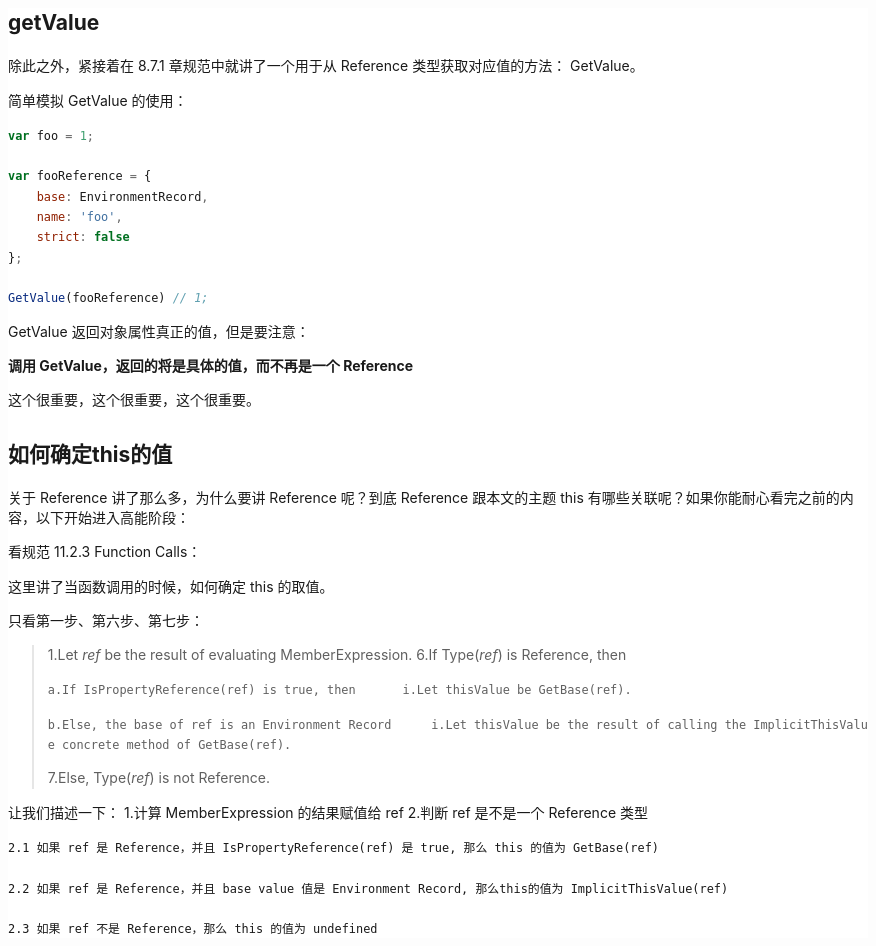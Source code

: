## getValue

除此之外，紧接着在 8.7.1 章规范中就讲了一个用于从 Reference 类型获取对应值的方法： GetValue。

简单模拟 GetValue 的使用：
```js
var foo = 1;

var fooReference = {
    base: EnvironmentRecord,
    name: 'foo',
    strict: false
};

GetValue(fooReference) // 1;
```

GetValue 返回对象属性真正的值，但是要注意：

**调用 GetValue，返回的将是具体的值，而不再是一个 Reference**

这个很重要，这个很重要，这个很重要。

## 如何确定this的值

关于 Reference 讲了那么多，为什么要讲 Reference 呢？到底 Reference 跟本文的主题 this 有哪些关联呢？如果你能耐心看完之前的内容，以下开始进入高能阶段：

看规范 11.2.3 Function Calls：

这里讲了当函数调用的时候，如何确定 this 的取值。

只看第一步、第六步、第七步：

> 1.Let _ref_ be the result of evaluating MemberExpression.
> 6.If Type(_ref_) is Reference, then
> 
> `a.If IsPropertyReference(ref) is true, then`
> `      i.Let thisValue be GetBase(ref).`
> 
> `b.Else, the base of ref is an Environment Record`
> `     i.Let thisValue be the result of calling the ImplicitThisValue concrete method of GetBase(ref).`
> 
> 7.Else, Type(_ref_) is not Reference.

让我们描述一下：
1.计算 MemberExpression 的结果赋值给 ref
2.判断 ref 是不是一个 Reference 类型
```
2.1 如果 ref 是 Reference，并且 IsPropertyReference(ref) 是 true, 那么 this 的值为 GetBase(ref)

2.2 如果 ref 是 Reference，并且 base value 值是 Environment Record, 那么this的值为 ImplicitThisValue(ref)

2.3 如果 ref 不是 Reference，那么 this 的值为 undefined
```
